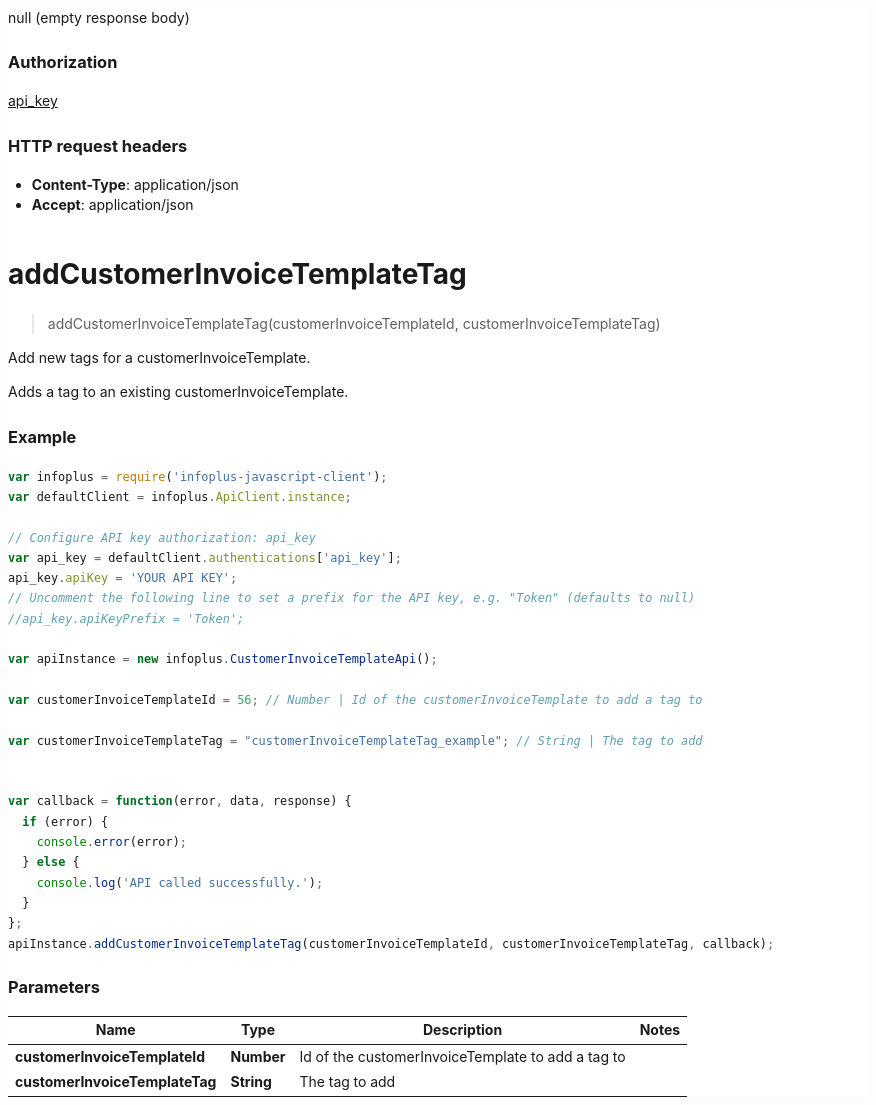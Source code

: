 null (empty response body)

### Authorization

[api_key](../README.md#api_key)

### HTTP request headers

 - **Content-Type**: application/json
 - **Accept**: application/json

<a name="addCustomerInvoiceTemplateTag"></a>
# **addCustomerInvoiceTemplateTag**
> addCustomerInvoiceTemplateTag(customerInvoiceTemplateId, customerInvoiceTemplateTag)

Add new tags for a customerInvoiceTemplate.

Adds a tag to an existing customerInvoiceTemplate.

### Example
```javascript
var infoplus = require('infoplus-javascript-client');
var defaultClient = infoplus.ApiClient.instance;

// Configure API key authorization: api_key
var api_key = defaultClient.authentications['api_key'];
api_key.apiKey = 'YOUR API KEY';
// Uncomment the following line to set a prefix for the API key, e.g. "Token" (defaults to null)
//api_key.apiKeyPrefix = 'Token';

var apiInstance = new infoplus.CustomerInvoiceTemplateApi();

var customerInvoiceTemplateId = 56; // Number | Id of the customerInvoiceTemplate to add a tag to

var customerInvoiceTemplateTag = "customerInvoiceTemplateTag_example"; // String | The tag to add


var callback = function(error, data, response) {
  if (error) {
    console.error(error);
  } else {
    console.log('API called successfully.');
  }
};
apiInstance.addCustomerInvoiceTemplateTag(customerInvoiceTemplateId, customerInvoiceTemplateTag, callback);
```

### Parameters

Name | Type | Description  | Notes
------------- | ------------- | ------------- | -------------
 **customerInvoiceTemplateId** | **Number**| Id of the customerInvoiceTemplate to add a tag to | 
 **customerInvoiceTemplateTag** | **String**| The tag to add | 
